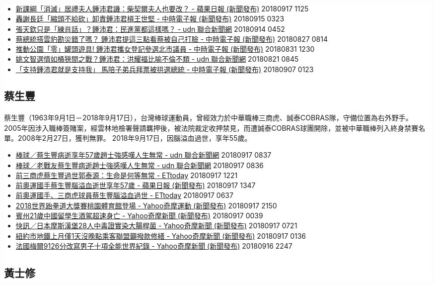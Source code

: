 - [新課綱「消滅」居禮夫人鍾沛君譏：柴契爾夫人也要改？ - 蘋果日報 (新聞發布)](https://tw.news.appledaily.com/life/realtime/20180917/1431675/ "新課綱「消滅」居禮夫人鍾沛君譏：柴契爾夫人也要改？ - 蘋果日報 (新聞發布)") 20180917 1125
- [轟謝長廷「縮頭不給砍」卸責鍾沛君槓王世堅 - 中時電子報 (新聞發布)](https://www.chinatimes.com/realtimenews/20180915001266-260407 "轟謝長廷「縮頭不給砍」卸責鍾沛君槓王世堅 - 中時電子報 (新聞發布)") 20180915 0323
- [張天欽只是「練肖話」？鍾沛君：民進黨都這樣嗎？ - udn 聯合新聞網](https://udn.com/news/story/6656/3367395 "張天欽只是「練肖話」？鍾沛君：民進黨都這樣嗎？ - udn 聯合新聞網") 20180914 0452
- [蔡總統搭雲豹勘災錯了嗎？ 鍾沛君提這三點看蔡被自己打臉 - 中時電子報 (新聞發布)](https://www.chinatimes.com/realtimenews/20180827002695-260407 "蔡總統搭雲豹勘災錯了嗎？ 鍾沛君提這三點看蔡被自己打臉 - 中時電子報 (新聞發布)") 20180827 0814
- [推動公園「零」罐頭遊具! 鍾沛君攜女登記參選北市議員 - 中時電子報 (新聞發布)](https://www.chinatimes.com/realtimenews/20180831004228-260407 "推動公園「零」罐頭遊具! 鍾沛君攜女登記參選北市議員 - 中時電子報 (新聞發布)") 20180831 1230
- [姚文智選情如桶狹間之戰？鍾沛君：洪耀福比喻不倫不類 - udn 聯合新聞網](https://udn.com/news/story/7323/3321894 "姚文智選情如桶狹間之戰？鍾沛君：洪耀福比喻不倫不類 - udn 聯合新聞網") 20180821 0845
- [「支持鍾沛君就是支持我」 馬陪子弟兵拜票被拱選總統 - 中時電子報 (新聞發布)](https://www.chinatimes.com/realtimenews/20180907001540-260407 "「支持鍾沛君就是支持我」 馬陪子弟兵拜票被拱選總統 - 中時電子報 (新聞發布)") 20180907 0123

## 蔡生豐

蔡生豐（1963年9月1日－2018年9月17日），台灣棒球運動員，曾經效力於中華職棒三商虎、誠泰COBRAS隊，守備位置為右外野手。
2005年因涉入職棒簽賭案，經雲林地檢署聲請羈押後，被法院裁定收押禁見，而遭誠泰COBRAS球團開除，並被中華職棒列入終身禁賽名單。2008年2月27日，獲判無罪。
2018年9月17日，因腦溢血過世，享年55歲。
- [棒球／蔡生豐病逝享年57歲趙士強感嘆人生無常 - udn 聯合新聞網](https://udn.com/news/story/7005/3372365 "棒球／蔡生豐病逝享年57歲趙士強感嘆人生無常 - udn 聯合新聞網") 20180917 0837
- [棒球／老戰友蔡生豐病逝趙士強感嘆人生無常 - udn 聯合新聞網](https://udn.com/news/story/7005/3372365?from=udn-ch1_breaknews-1-cate7-news "棒球／老戰友蔡生豐病逝趙士強感嘆人生無常 - udn 聯合新聞網") 20180917 0836
- [前三商虎蔡生豐過世郭泰源：生命是何等無常 - ETtoday](https://www.ettoday.net/news/20180917/1260926.htm "前三商虎蔡生豐過世郭泰源：生命是何等無常 - ETtoday") 20180917 1221
- [前奧運國手蔡生豐腦溢血逝世享年57歲 - 蘋果日報 (新聞發布)](https://tw.sports.appledaily.com/realtime/20180917/1431573 "前奧運國手蔡生豐腦溢血逝世享年57歲 - 蘋果日報 (新聞發布)") 20180917 1347
- [前奧運國手、三商虎球員蔡生豐腦溢血過世 - ETtoday](https://www.ettoday.net/news/20180917/1260650.htm "前奧運國手、三商虎球員蔡生豐腦溢血過世 - ETtoday") 20180917 0637
- [2018世界跆拳道大獎賽桃園體育館登場 - Yahoo奇摩運動 (新聞發布)](https://tw.sports.yahoo.com/news/2018%E4%B8%96%E7%95%8C%E8%B7%86%E6%8B%B3%E9%81%93%E5%A4%A7%E7%8D%8E%E8%B3%BD-%E6%A1%83%E5%9C%92%E9%AB%94%E8%82%B2%E9%A4%A8%E7%99%BB%E5%A0%B4-215007533--finance.html "2018世界跆拳道大獎賽桃園體育館登場 - Yahoo奇摩運動 (新聞發布)") 20180917 2150
- [賓州21歲中國留學生酒駕超速身亡 - Yahoo奇摩新聞 (新聞發布)](https://tw.news.yahoo.com/%E8%B3%93%E5%B7%9E21%E6%AD%B2%E4%B8%AD%E5%9C%8B%E7%95%99%E5%AD%B8%E7%94%9F-%E9%85%92%E9%A7%95%E8%B6%85%E9%80%9F%E8%BA%AB%E4%BA%A1-001400078.html "賓州21歲中國留學生酒駕超速身亡 - Yahoo奇摩新聞 (新聞發布)") 20180917 0039
- [快訊／日本摩斯漢堡28人中毒證實染大腸桿菌 - Yahoo奇摩新聞 (新聞發布)](https://tw.news.yahoo.com/%E5%BF%AB%E8%A8%8A-%E6%97%A5%E6%9C%AC%E6%91%A9%E6%96%AF%E6%BC%A2%E5%A0%A128%E4%BA%BA%E4%B8%AD%E6%AF%92-%E8%AD%89%E5%AF%A6%E6%9F%93%E5%A4%A7%E8%85%B8%E6%A1%BF%E8%8F%8C-065946252.html "快訊／日本摩斯漢堡28人中毒證實染大腸桿菌 - Yahoo奇摩新聞 (新聞發布)") 20180917 0721
- [紐約市地鐵上月僅1天沒晚點乘客聯盟籲撥款修繕 - Yahoo奇摩新聞 (新聞發布)](https://tw.news.yahoo.com/%E7%B4%90%E7%B4%84%E5%B8%82%E5%9C%B0%E9%90%B5%E4%B8%8A%E6%9C%88%E5%83%851%E5%A4%A9%E6%B2%92%E6%99%9A%E9%BB%9E-%E4%B9%98%E5%AE%A2%E8%81%AF%E7%9B%9F%E7%B1%B2%E6%92%A5%E6%AC%BE%E4%BF%AE%E7%B9%95-002400590.html "紐約市地鐵上月僅1天沒晚點乘客聯盟籲撥款修繕 - Yahoo奇摩新聞 (新聞發布)") 20180917 0136
- [法國梅爾9126分改寫男子十項全能世界紀錄 - Yahoo奇摩新聞 (新聞發布)](https://tw.news.yahoo.com/%E6%B3%95%E5%9C%8B%E6%A2%85%E7%88%BE9126%E5%88%86%E6%94%B9%E5%AF%AB%E7%94%B7%E5%AD%90%E5%8D%81%E9%A0%85%E5%85%A8%E8%83%BD%E4%B8%96%E7%95%8C%E7%B4%80%E9%8C%84-221953526.html "法國梅爾9126分改寫男子十項全能世界紀錄 - Yahoo奇摩新聞 (新聞發布)") 20180916 2247

## 黃士修
